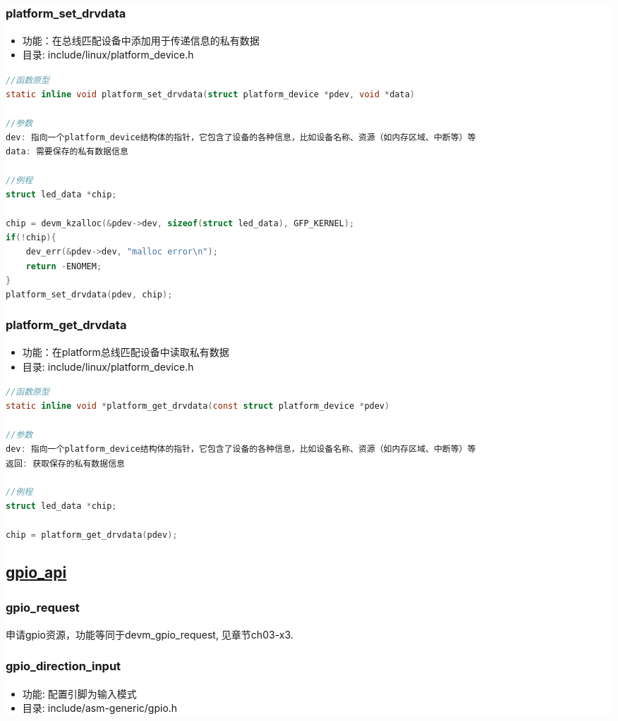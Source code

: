 ### platform_set_drvdata

- 功能：在总线匹配设备中添加用于传递信息的私有数据
- 目录: include/linux/platform_device.h

```c
//函数原型
static inline void platform_set_drvdata(struct platform_device *pdev, void *data)

//参数
dev: 指向一个platform_device结构体的指针，它包含了设备的各种信息，比如设备名称、资源（如内存区域、中断等）等
data: 需要保存的私有数据信息

//例程
struct led_data *chip;

chip = devm_kzalloc(&pdev->dev, sizeof(struct led_data), GFP_KERNEL);
if(!chip){
    dev_err(&pdev->dev, "malloc error\n");
    return -ENOMEM;
}
platform_set_drvdata(pdev, chip);
```

### platform_get_drvdata

- 功能：在platform总线匹配设备中读取私有数据
- 目录: include/linux/platform_device.h

```c
//函数原型
static inline void *platform_get_drvdata(const struct platform_device *pdev)

//参数
dev: 指向一个platform_device结构体的指针，它包含了设备的各种信息，比如设备名称、资源（如内存区域、中断等）等
返回: 获取保存的私有数据信息

//例程
struct led_data *chip;

chip = platform_get_drvdata(pdev);
```

## [gpio_api](#conclusion)

### gpio_request

申请gpio资源，功能等同于devm_gpio_request, 见章节ch03-x3.

### gpio_direction_input

- 功能: 配置引脚为输入模式
- 目录: include/asm-generic/gpio.h
